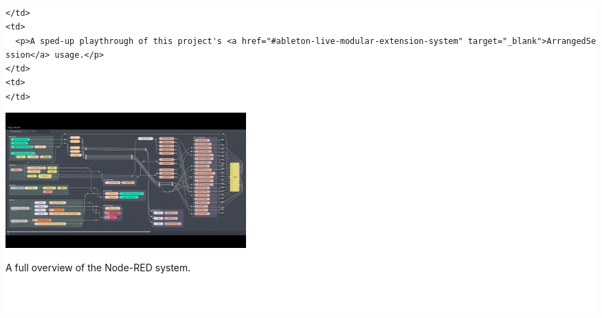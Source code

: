     </td>
    <td>
      <p>A sped-up playthrough of this project's <a href="#ableton-live-modular-extension-system" target="_blank">ArrangedSession</a> usage.</p>
    </td>
    <td>
    </td>
  </tr>

  <tr>
    <td>
      <a href="https://github.com/FicoPrieto/ProjectLog/blob/main/Assets/Demos/%5B09-6%5D%20AV%20System%20-%20Node-RED.png" target="_blank">
        <img width=350 src="https://github.com/FicoPrieto/ProjectLog/blob/main/Assets/Thumbnails/No-Watermark/%5B09-6-T%5D%20AV%20System%20-%20Node-RED.png"/>
      </a>
    </td>
    <td>
      <p>A full overview of the Node-RED system.</p>
    </td>
    <td>
    </td>
  </tr>

</table>


&nbsp;  
&nbsp;  
